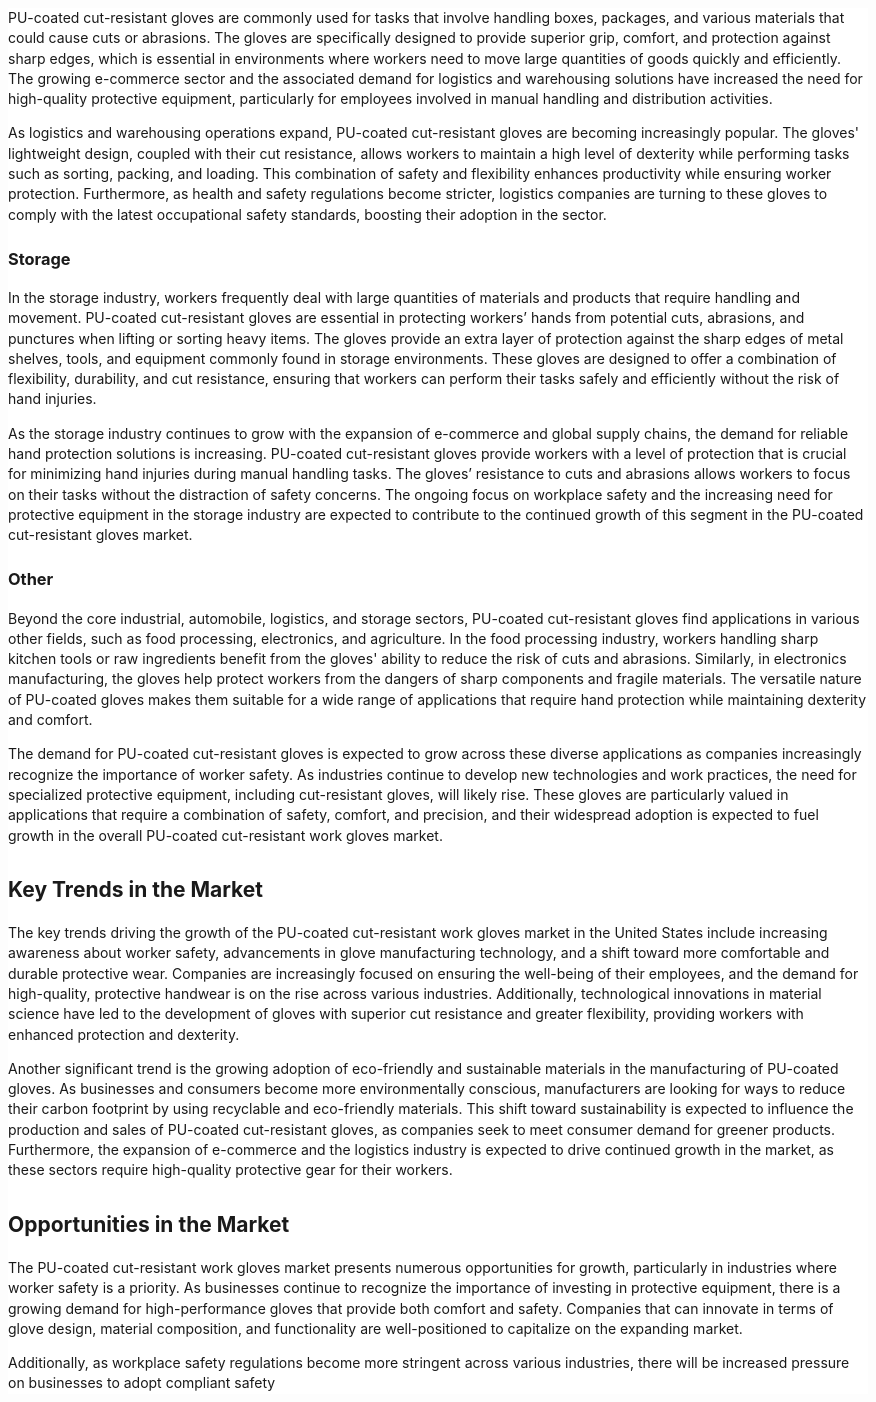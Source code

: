 PU-coated cut-resistant gloves are commonly used for tasks that involve handling boxes, packages, and various materials that could cause cuts or abrasions. The gloves are specifically designed to provide superior grip, comfort, and protection against sharp edges, which is essential in environments where workers need to move large quantities of goods quickly and efficiently. The growing e-commerce sector and the associated demand for logistics and warehousing solutions have increased the need for high-quality protective equipment, particularly for employees involved in manual handling and distribution activities.</p> <p>As logistics and warehousing operations expand, PU-coated cut-resistant gloves are becoming increasingly popular. The gloves' lightweight design, coupled with their cut resistance, allows workers to maintain a high level of dexterity while performing tasks such as sorting, packing, and loading. This combination of safety and flexibility enhances productivity while ensuring worker protection. Furthermore, as health and safety regulations become stricter, logistics companies are turning to these gloves to comply with the latest occupational safety standards, boosting their adoption in the sector.</p> <h3>Storage</h3> <p>In the storage industry, workers frequently deal with large quantities of materials and products that require handling and movement. PU-coated cut-resistant gloves are essential in protecting workers’ hands from potential cuts, abrasions, and punctures when lifting or sorting heavy items. The gloves provide an extra layer of protection against the sharp edges of metal shelves, tools, and equipment commonly found in storage environments. These gloves are designed to offer a combination of flexibility, durability, and cut resistance, ensuring that workers can perform their tasks safely and efficiently without the risk of hand injuries.</p> <p>As the storage industry continues to grow with the expansion of e-commerce and global supply chains, the demand for reliable hand protection solutions is increasing. PU-coated cut-resistant gloves provide workers with a level of protection that is crucial for minimizing hand injuries during manual handling tasks. The gloves’ resistance to cuts and abrasions allows workers to focus on their tasks without the distraction of safety concerns. The ongoing focus on workplace safety and the increasing need for protective equipment in the storage industry are expected to contribute to the continued growth of this segment in the PU-coated cut-resistant gloves market.</p> <h3>Other</h3> <p>Beyond the core industrial, automobile, logistics, and storage sectors, PU-coated cut-resistant gloves find applications in various other fields, such as food processing, electronics, and agriculture. In the food processing industry, workers handling sharp kitchen tools or raw ingredients benefit from the gloves' ability to reduce the risk of cuts and abrasions. Similarly, in electronics manufacturing, the gloves help protect workers from the dangers of sharp components and fragile materials. The versatile nature of PU-coated gloves makes them suitable for a wide range of applications that require hand protection while maintaining dexterity and comfort.</p> <p>The demand for PU-coated cut-resistant gloves is expected to grow across these diverse applications as companies increasingly recognize the importance of worker safety. As industries continue to develop new technologies and work practices, the need for specialized protective equipment, including cut-resistant gloves, will likely rise. These gloves are particularly valued in applications that require a combination of safety, comfort, and precision, and their widespread adoption is expected to fuel growth in the overall PU-coated cut-resistant work gloves market.</p> <h2>Key Trends in the Market</h2> <p>The key trends driving the growth of the PU-coated cut-resistant work gloves market in the United States include increasing awareness about worker safety, advancements in glove manufacturing technology, and a shift toward more comfortable and durable protective wear. Companies are increasingly focused on ensuring the well-being of their employees, and the demand for high-quality, protective handwear is on the rise across various industries. Additionally, technological innovations in material science have led to the development of gloves with superior cut resistance and greater flexibility, providing workers with enhanced protection and dexterity.</p> <p>Another significant trend is the growing adoption of eco-friendly and sustainable materials in the manufacturing of PU-coated gloves. As businesses and consumers become more environmentally conscious, manufacturers are looking for ways to reduce their carbon footprint by using recyclable and eco-friendly materials. This shift toward sustainability is expected to influence the production and sales of PU-coated cut-resistant gloves, as companies seek to meet consumer demand for greener products. Furthermore, the expansion of e-commerce and the logistics industry is expected to drive continued growth in the market, as these sectors require high-quality protective gear for their workers.</p> <h2>Opportunities in the Market</h2> <p>The PU-coated cut-resistant work gloves market presents numerous opportunities for growth, particularly in industries where worker safety is a priority. As businesses continue to recognize the importance of investing in protective equipment, there is a growing demand for high-performance gloves that provide both comfort and safety. Companies that can innovate in terms of glove design, material composition, and functionality are well-positioned to capitalize on the expanding market.</p> <p>Additionally, as workplace safety regulations become more stringent across various industries, there will be increased pressure on businesses to adopt compliant safety